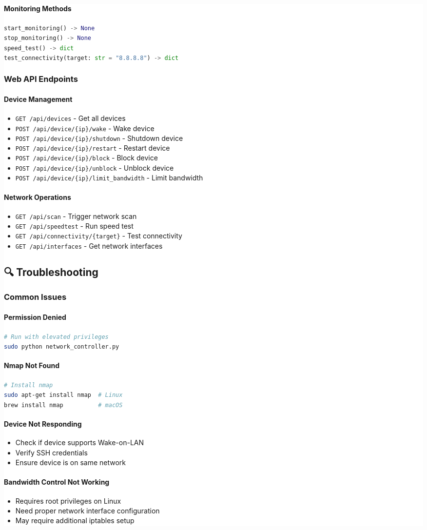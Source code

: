 #### Monitoring Methods
```python
start_monitoring() -> None
stop_monitoring() -> None
speed_test() -> dict
test_connectivity(target: str = "8.8.8.8") -> dict
```

### Web API Endpoints

#### Device Management
- `GET /api/devices` - Get all devices
- `POST /api/device/{ip}/wake` - Wake device
- `POST /api/device/{ip}/shutdown` - Shutdown device
- `POST /api/device/{ip}/restart` - Restart device
- `POST /api/device/{ip}/block` - Block device
- `POST /api/device/{ip}/unblock` - Unblock device
- `POST /api/device/{ip}/limit_bandwidth` - Limit bandwidth

#### Network Operations
- `GET /api/scan` - Trigger network scan
- `GET /api/speedtest` - Run speed test
- `GET /api/connectivity/{target}` - Test connectivity
- `GET /api/interfaces` - Get network interfaces

## 🔍 Troubleshooting

### Common Issues

#### Permission Denied
```bash
# Run with elevated privileges
sudo python network_controller.py
```

#### Nmap Not Found
```bash
# Install nmap
sudo apt-get install nmap  # Linux
brew install nmap          # macOS
```

#### Device Not Responding
- Check if device supports Wake-on-LAN
- Verify SSH credentials
- Ensure device is on same network

#### Bandwidth Control Not Working
- Requires root privileges on Linux
- Need proper network interface configuration
- May require additional iptables setup

